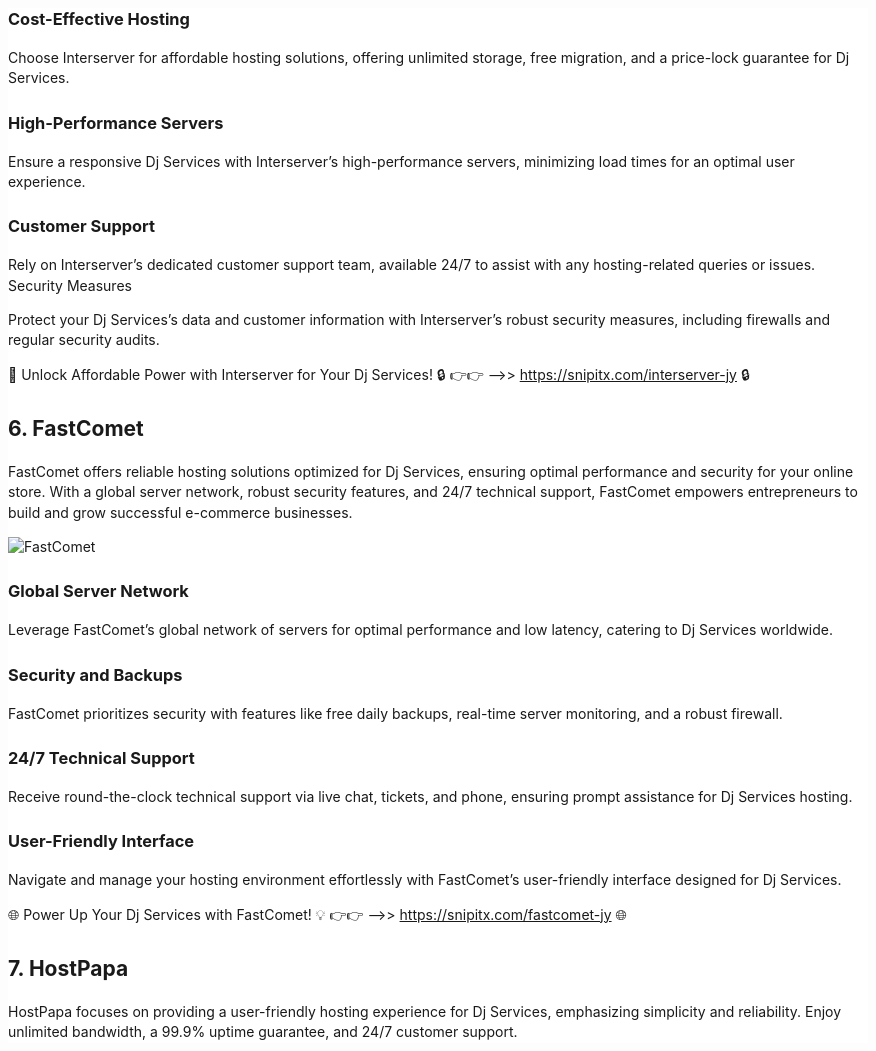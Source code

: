 ### Cost-Effective Hosting
Choose Interserver for affordable hosting solutions, offering unlimited storage, free migration, and a price-lock guarantee for Dj Services.

### High-Performance Servers
Ensure a responsive Dj Services with Interserver’s high-performance servers, minimizing load times for an optimal user experience.

### Customer Support
Rely on Interserver’s dedicated customer support team, available 24/7 to assist with any hosting-related queries or issues.
Security Measures

Protect your Dj Services’s data and customer information with Interserver’s robust security measures, including firewalls and regular security audits.

💸 Unlock Affordable Power with Interserver for Your Dj Services! 🔒
👉👉 -->> https://snipitx.com/interserver-jy 🔒

## 6. FastComet

FastComet offers reliable hosting solutions optimized for Dj Services, ensuring optimal performance and security for your online store. With a global server network, robust security features, and 24/7 technical support, FastComet empowers entrepreneurs to build and grow successful e-commerce businesses.

![FastComet](https://i.imgur.com/7qgXuWp.png "FastComet Hosting")

### Global Server Network
Leverage FastComet’s global network of servers for optimal performance and low latency, catering to Dj Services worldwide.

### Security and Backups
FastComet prioritizes security with features like free daily backups, real-time server monitoring, and a robust firewall.

### 24/7 Technical Support
Receive round-the-clock technical support via live chat, tickets, and phone, ensuring prompt assistance for Dj Services hosting.

### User-Friendly Interface
Navigate and manage your hosting environment effortlessly with FastComet’s user-friendly interface designed for Dj Services.

🌐 Power Up Your Dj Services with FastComet! 💡
👉👉 -->> https://snipitx.com/fastcomet-jy 🌐

## 7. HostPapa

HostPapa focuses on providing a user-friendly hosting experience for Dj Services, emphasizing simplicity and reliability. Enjoy unlimited bandwidth, a 99.9% uptime guarantee, and 24/7 customer support.
